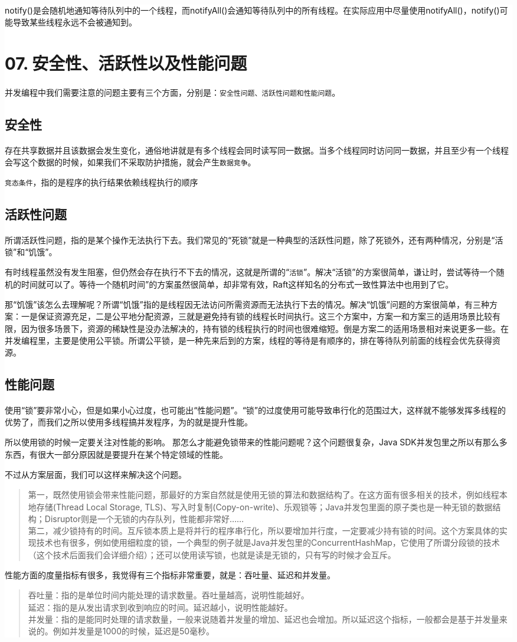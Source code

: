 notify()是会随机地通知等待队列中的一个线程，而notifyAll()会通知等待队列中的所有线程。在实际应用中尽量使用notifyAll()，notify()可能导致某些线程永远不会被通知到。


# 07. 安全性、活跃性以及性能问题
并发编程中我们需要注意的问题主要有三个方面，分别是：`安全性问题、活跃性问题和性能问题`。

## 安全性
存在共享数据并且该数据会发生变化，通俗地讲就是有多个线程会同时读写同一数据。当多个线程同时访问同一数据，并且至少有一个线程会写这个数据的时候，如果我们不采取防护措施，就会产生`数据竞争`。

`竞态条件`，指的是程序的执行结果依赖线程执行的顺序

## 活跃性问题
所谓活跃性问题，指的是某个操作无法执行下去。我们常见的“死锁”就是一种典型的活跃性问题，除了死锁外，还有两种情况，分别是“活锁”和“饥饿”。

有时线程虽然没有发生阻塞，但仍然会存在执行不下去的情况，这就是所谓的“`活锁`”。解决“活锁”的方案很简单，谦让时，尝试等待一个随机的时间就可以了。等待一个随机时间”的方案虽然很简单，却非常有效，Raft这样知名的分布式一致性算法中也用到了它。

那“饥饿”该怎么去理解呢？所谓“饥饿”指的是线程因无法访问所需资源而无法执行下去的情况。解决“饥饿”问题的方案很简单，有三种方案：一是保证资源充足，二是公平地分配资源，三就是避免持有锁的线程长时间执行。这三个方案中，方案一和方案三的适用场景比较有限，因为很多场景下，资源的稀缺性是没办法解决的，持有锁的线程执行的时间也很难缩短。倒是方案二的适用场景相对来说更多一些。在并发编程里，主要是使用公平锁。所谓公平锁，是一种先来后到的方案，线程的等待是有顺序的，排在等待队列前面的线程会优先获得资源。

## 性能问题
使用“锁”要非常小心，但是如果小心过度，也可能出“性能问题”。“锁”的过度使用可能导致串行化的范围过大，这样就不能够发挥多线程的优势了，而我们之所以使用多线程搞并发程序，为的就是提升性能。

所以使用锁的时候一定要关注对性能的影响。 那怎么才能避免锁带来的性能问题呢？这个问题很复杂，Java SDK并发包里之所以有那么多东西，有很大一部分原因就是要提升在某个特定领域的性能。

不过从方案层面，我们可以这样来解决这个问题。

> 第一，既然使用锁会带来性能问题，那最好的方案自然就是使用无锁的算法和数据结构了。在这方面有很多相关的技术，例如线程本地存储(Thread Local Storage, TLS)、写入时复制(Copy-on-write)、乐观锁等；Java并发包里面的原子类也是一种无锁的数据结构；Disruptor则是一个无锁的内存队列，性能都非常好……  
第二，减少锁持有的时间。互斥锁本质上是将并行的程序串行化，所以要增加并行度，一定要减少持有锁的时间。这个方案具体的实现技术也有很多，例如使用细粒度的锁，一个典型的例子就是Java并发包里的ConcurrentHashMap，它使用了所谓分段锁的技术（这个技术后面我们会详细介绍）；还可以使用读写锁，也就是读是无锁的，只有写的时候才会互斥。

性能方面的度量指标有很多，我觉得有三个指标非常重要，就是：吞吐量、延迟和并发量。

> 吞吐量：指的是单位时间内能处理的请求数量。吞吐量越高，说明性能越好。  
延迟：指的是从发出请求到收到响应的时间。延迟越小，说明性能越好。  
并发量：指的是能同时处理的请求数量，一般来说随着并发量的增加、延迟也会增加。所以延迟这个指标，一般都会是基于并发量来说的。例如并发量是1000的时候，延迟是50毫秒。